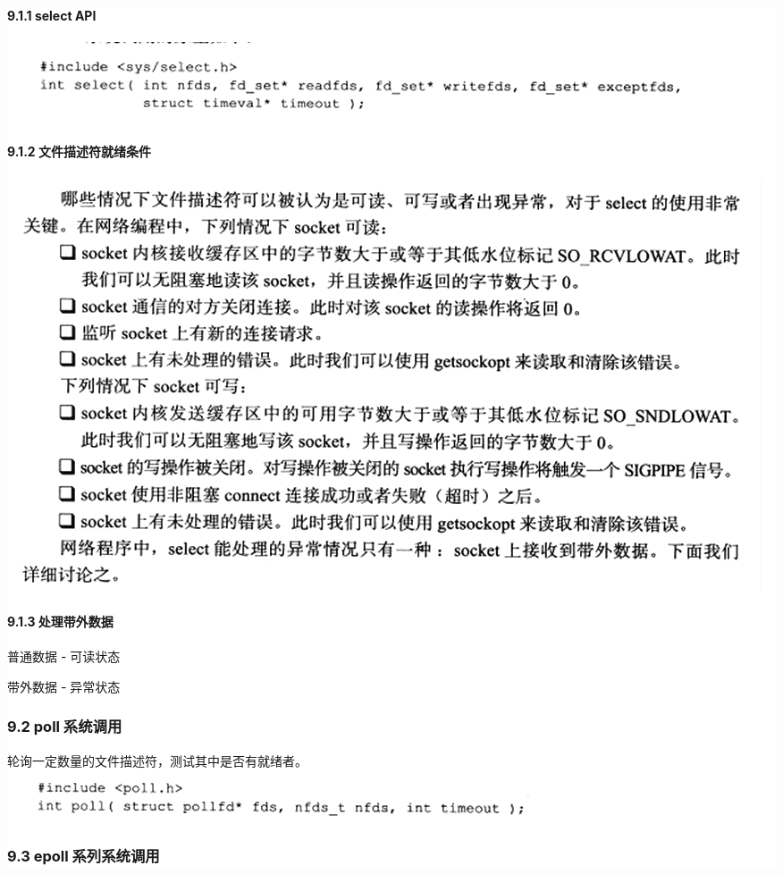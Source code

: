 #### 9.1.1	select API

![image-20231110214159027](./../imgs/image-20231110214159027.png)

#### 9.1.2	文件描述符就绪条件

![image-20231110222731834](./../imgs/image-20231110222731834.png)

#### 9.1.3	处理带外数据

普通数据 - 可读状态

带外数据 - 异常状态

### 9.2	poll 系统调用

轮询一定数量的文件描述符，测试其中是否有就绪者。

![image-20231110224626231](./../imgs/image-20231110224626231.png)

### 9.3	epoll 系列系统调用
